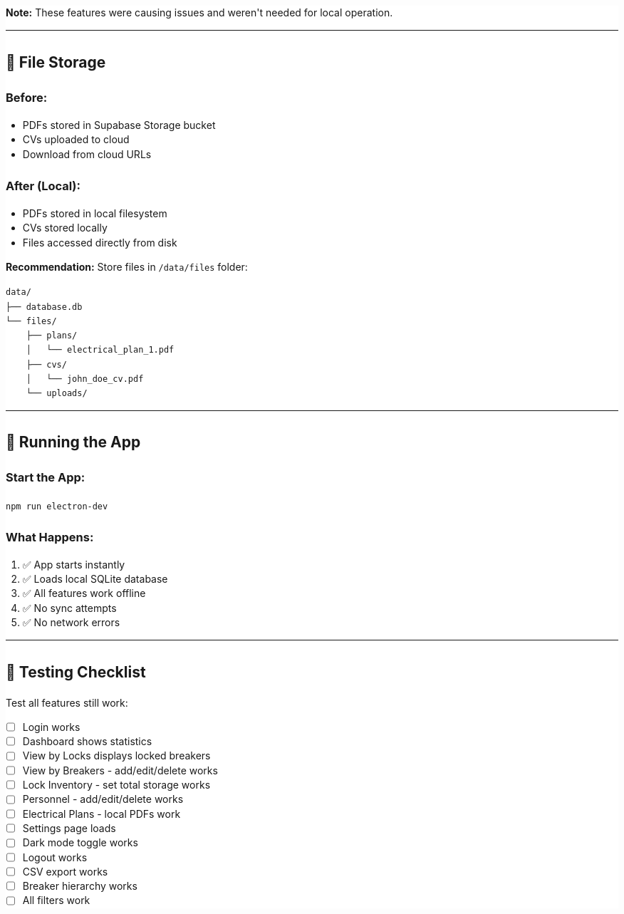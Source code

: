 **Note:** These features were causing issues and weren't needed for local operation.

---

## 📁 File Storage

### Before:
- PDFs stored in Supabase Storage bucket
- CVs uploaded to cloud
- Download from cloud URLs

### After (Local):
- PDFs stored in local filesystem
- CVs stored locally
- Files accessed directly from disk

**Recommendation:** Store files in `/data/files` folder:
```
data/
├── database.db
└── files/
    ├── plans/
    │   └── electrical_plan_1.pdf
    ├── cvs/
    │   └── john_doe_cv.pdf
    └── uploads/
```

---

## 🔧 Running the App

### Start the App:
```bash
npm run electron-dev
```

### What Happens:
1. ✅ App starts instantly
2. ✅ Loads local SQLite database
3. ✅ All features work offline
4. ✅ No sync attempts
5. ✅ No network errors

---

## 🧪 Testing Checklist

Test all features still work:

- [ ] Login works
- [ ] Dashboard shows statistics
- [ ] View by Locks displays locked breakers
- [ ] View by Breakers - add/edit/delete works
- [ ] Lock Inventory - set total storage works
- [ ] Personnel - add/edit/delete works
- [ ] Electrical Plans - local PDFs work
- [ ] Settings page loads
- [ ] Dark mode toggle works
- [ ] Logout works
- [ ] CSV export works
- [ ] Breaker hierarchy works
- [ ] All filters work
